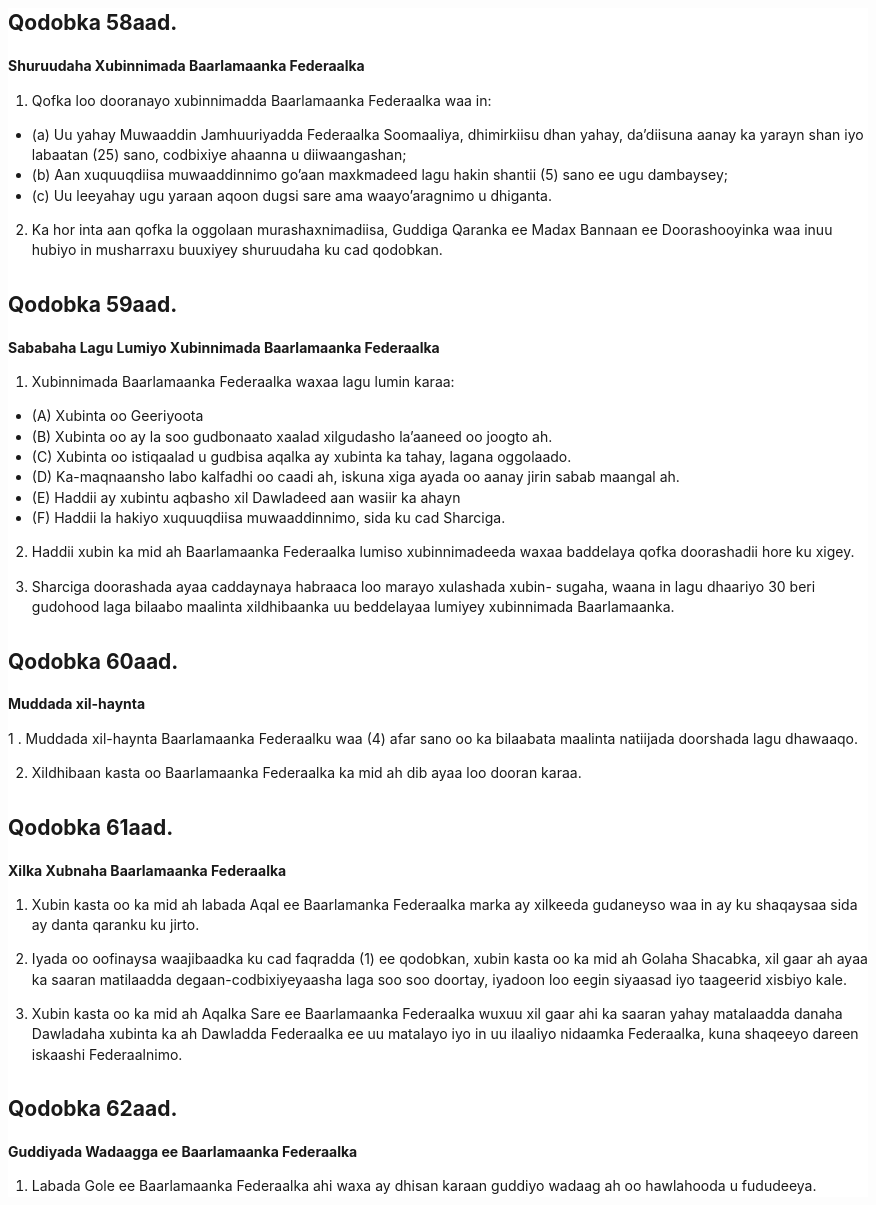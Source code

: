 ## Qodobka 58aad. 
**Shuruudaha Xubinnimada Baarlamaanka Federaalka**
1. Qofka loo dooranayo xubinnimadda Baarlamaanka Federaalka waa in:
 - (a) Uu yahay Muwaaddin Jamhuuriyadda Federaalka Soomaaliya, dhimirkiisu dhan yahay,
da’diisuna aanay ka yarayn shan iyo labaatan (25) sano, codbixiye ahaanna u diiwaangashan;
 - (b) Aan xuquuqdiisa muwaaddinnimo go’aan maxkmadeed lagu hakin shantii (5) sano ee ugu
dambaysey;
 - (c) Uu leeyahay ugu yaraan aqoon dugsi sare ama waayo’aragnimo u dhiganta.
2. Ka hor inta aan qofka la oggolaan murashaxnimadiisa, Guddiga Qaranka ee Madax Bannaan ee
Doorashooyinka waa inuu hubiyo in musharraxu buuxiyey shuruudaha ku cad qodobkan.

## Qodobka 59aad. 
**Sababaha Lagu Lumiyo Xubinnimada Baarlamaanka Federaalka**
1. Xubinnimada Baarlamaanka Federaalka waxaa lagu lumin karaa:

 - (A) Xubinta oo Geeriyoota
 - (B) Xubinta oo ay la soo gudbonaato xaalad xilgudasho la’aaneed oo joogto ah.
 - (C) Xubinta oo istiqaalad u gudbisa aqalka ay xubinta ka tahay, lagana oggolaado.
 - (D) Ka-maqnaansho labo kalfadhi oo caadi ah, iskuna xiga ayada oo aanay jirin sabab maangal ah.
 - (E) Haddii ay xubintu aqbasho xil Dawladeed aan wasiir ka ahayn
 - (F) Haddii la hakiyo xuquuqdiisa muwaaddinnimo, sida ku cad Sharciga.

 2. Haddii xubin ka mid ah Baarlamaanka Federaalka lumiso xubinnimadeeda waxaa baddelaya qofka
doorashadii hore ku xigey.

3. Sharciga doorashada ayaa caddaynaya habraaca loo marayo xulashada xubin- sugaha, waana in lagu
dhaariyo 30 beri gudohood laga bilaabo maalinta xildhibaanka uu beddelayaa lumiyey xubinnimada
Baarlamaanka.

## Qodobka 60aad. 
**Muddada xil-haynta**

1 . Muddada xil-haynta Baarlamaanka Federaalku waa (4) afar sano oo ka bilaabata maalinta natiijada doorshada lagu dhawaaqo.

2. Xildhibaan kasta oo Baarlamaanka Federaalka ka mid ah dib ayaa loo dooran karaa. 

## Qodobka 61aad. 
**Xilka Xubnaha Baarlamaanka Federaalka**
1. Xubin kasta oo ka mid ah labada Aqal ee Baarlamanka Federaalka marka ay xilkeeda gudaneyso waa
in ay ku shaqaysaa sida ay danta qaranku ku jirto.

2. Iyada oo oofinaysa waajibaadka ku cad faqradda (1) ee qodobkan, xubin kasta oo ka mid ah Golaha
Shacabka, xil gaar ah ayaa ka saaran matilaadda degaan-codbixiyeyaasha laga soo soo doortay,
iyadoon loo eegin siyaasad iyo taageerid xisbiyo kale.

3. Xubin kasta oo ka mid ah Aqalka Sare ee Baarlamaanka Federaalka wuxuu xil gaar ahi ka saaran
yahay matalaadda danaha Dawladaha xubinta ka ah Dawladda Federaalka ee uu matalayo iyo in uu
ilaaliyo nidaamka Federaalka, kuna shaqeeyo dareen iskaashi Federaalnimo.

## Qodobka 62aad. 
**Guddiyada Wadaagga ee Baarlamaanka Federaalka**
1. Labada Gole ee Baarlamaanka Federaalka ahi waxa ay dhisan karaan guddiyo wadaag ah oo
hawlahooda u fududeeya.
